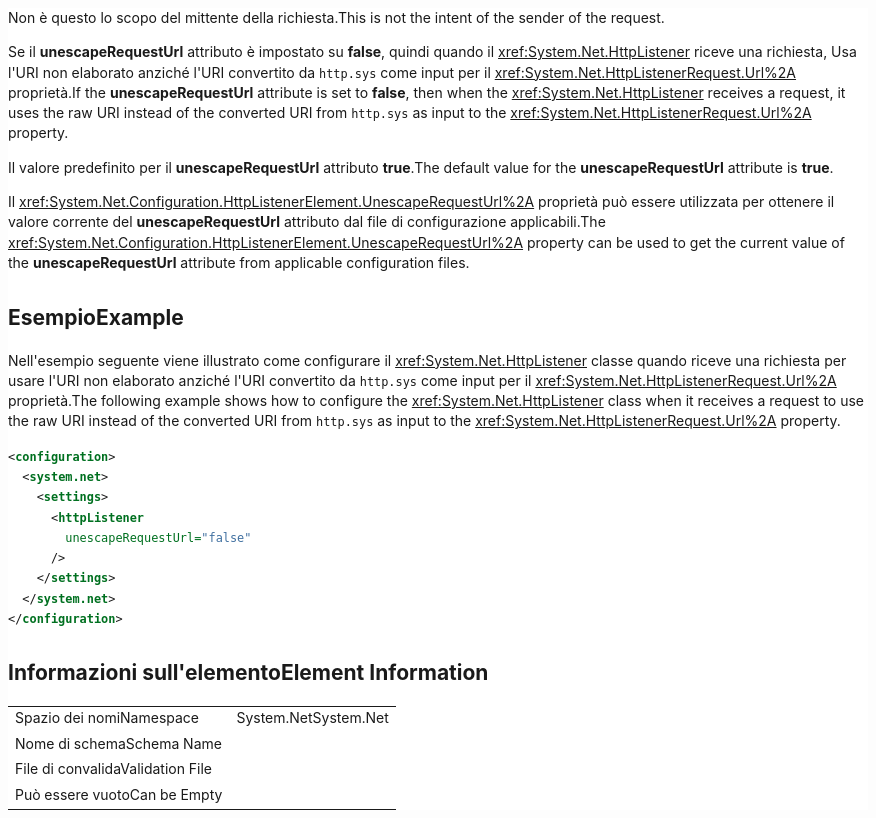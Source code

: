  <span data-ttu-id="b0ab9-164">Non è questo lo scopo del mittente della richiesta.</span><span class="sxs-lookup"><span data-stu-id="b0ab9-164">This is not the intent of the sender of the request.</span></span>  
  
 <span data-ttu-id="b0ab9-165">Se il **unescapeRequestUrl** attributo è impostato su **false**, quindi quando il <xref:System.Net.HttpListener> riceve una richiesta, Usa l'URI non elaborato anziché l'URI convertito da `http.sys` come input per il <xref:System.Net.HttpListenerRequest.Url%2A> proprietà.</span><span class="sxs-lookup"><span data-stu-id="b0ab9-165">If the **unescapeRequestUrl** attribute is set to **false**, then when the <xref:System.Net.HttpListener> receives a request, it uses the raw URI instead of the converted URI from `http.sys` as input to the <xref:System.Net.HttpListenerRequest.Url%2A> property.</span></span>  
  
 <span data-ttu-id="b0ab9-166">Il valore predefinito per il **unescapeRequestUrl** attributo **true**.</span><span class="sxs-lookup"><span data-stu-id="b0ab9-166">The default value for the **unescapeRequestUrl** attribute is **true**.</span></span>  
  
 <span data-ttu-id="b0ab9-167">Il <xref:System.Net.Configuration.HttpListenerElement.UnescapeRequestUrl%2A> proprietà può essere utilizzata per ottenere il valore corrente del **unescapeRequestUrl** attributo dal file di configurazione applicabili.</span><span class="sxs-lookup"><span data-stu-id="b0ab9-167">The <xref:System.Net.Configuration.HttpListenerElement.UnescapeRequestUrl%2A> property can be used to get the current value of the **unescapeRequestUrl** attribute from applicable configuration files.</span></span>  
  
## <a name="example"></a><span data-ttu-id="b0ab9-168">Esempio</span><span class="sxs-lookup"><span data-stu-id="b0ab9-168">Example</span></span>  
 <span data-ttu-id="b0ab9-169">Nell'esempio seguente viene illustrato come configurare il <xref:System.Net.HttpListener> classe quando riceve una richiesta per usare l'URI non elaborato anziché l'URI convertito da `http.sys` come input per il <xref:System.Net.HttpListenerRequest.Url%2A> proprietà.</span><span class="sxs-lookup"><span data-stu-id="b0ab9-169">The following example shows how to configure the <xref:System.Net.HttpListener> class when it receives a request to use the raw URI instead of the converted URI from `http.sys` as input to the <xref:System.Net.HttpListenerRequest.Url%2A> property.</span></span>  
  
```xml  
<configuration>  
  <system.net>  
    <settings>  
      <httpListener  
        unescapeRequestUrl="false"  
      />  
    </settings>  
  </system.net>  
</configuration>  
```  
  
## <a name="element-information"></a><span data-ttu-id="b0ab9-170">Informazioni sull'elemento</span><span class="sxs-lookup"><span data-stu-id="b0ab9-170">Element Information</span></span>  
  
|||
|-|-|  
|<span data-ttu-id="b0ab9-171">Spazio dei nomi</span><span class="sxs-lookup"><span data-stu-id="b0ab9-171">Namespace</span></span>|<span data-ttu-id="b0ab9-172">System.Net</span><span class="sxs-lookup"><span data-stu-id="b0ab9-172">System.Net</span></span>|  
|<span data-ttu-id="b0ab9-173">Nome di schema</span><span class="sxs-lookup"><span data-stu-id="b0ab9-173">Schema Name</span></span>||  
|<span data-ttu-id="b0ab9-174">File di convalida</span><span class="sxs-lookup"><span data-stu-id="b0ab9-174">Validation File</span></span>||  
|<span data-ttu-id="b0ab9-175">Può essere vuoto</span><span class="sxs-lookup"><span data-stu-id="b0ab9-175">Can be Empty</span></span>||  
  